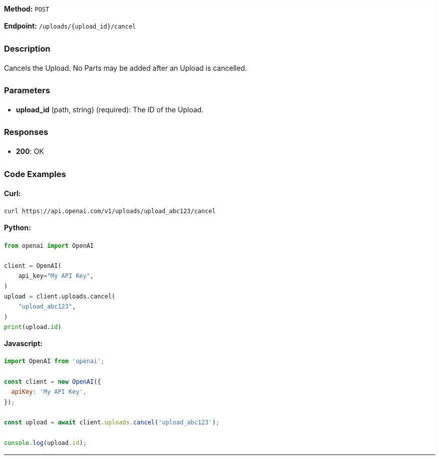 **Method:** `POST`

**Endpoint:** `/uploads/{upload_id}/cancel`

### Description

Cancels the Upload. No Parts may be added after an Upload is cancelled.


### Parameters

- **upload_id** (path, string) (required): The ID of the Upload.


### Responses

- **200**: OK

### Code Examples

**Curl:**

```curl
curl https://api.openai.com/v1/uploads/upload_abc123/cancel

```

**Python:**

```python
from openai import OpenAI

client = OpenAI(
    api_key="My API Key",
)
upload = client.uploads.cancel(
    "upload_abc123",
)
print(upload.id)
```

**Javascript:**

```javascript
import OpenAI from 'openai';

const client = new OpenAI({
  apiKey: 'My API Key',
});

const upload = await client.uploads.cancel('upload_abc123');

console.log(upload.id);
```

---
